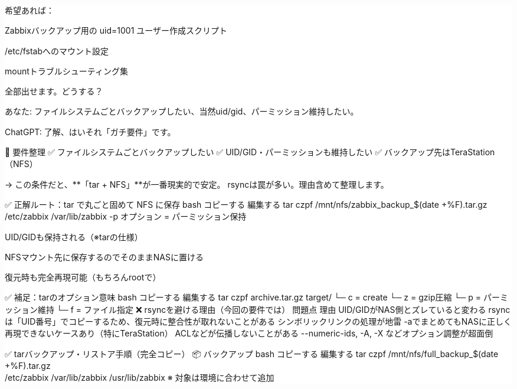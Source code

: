 希望あれば：

Zabbixバックアップ用の uid=1001 ユーザー作成スクリプト

/etc/fstabへのマウント設定

mountトラブルシューティング集

全部出せます。どうする？






あなた:
ファイルシステムごとバックアップしたい、当然uid/gid、パーミッション維持したい。


ChatGPT:
了解、はいそれ「ガチ要件」です。

🎯 要件整理
✅ ファイルシステムごとバックアップしたい
✅ UID/GID・パーミッションも維持したい
✅ バックアップ先はTeraStation（NFS）

→ この条件だと、**「tar + NFS」**が一番現実的で安定。
rsyncは罠が多い。理由含めて整理します。

✅ 正解ルート：tar で丸ごと固めて NFS に保存
bash
コピーする
編集する
tar czpf /mnt/nfs/zabbix_backup_$(date +%F).tar.gz /etc/zabbix /var/lib/zabbix
-p オプション = パーミッション保持

UID/GIDも保持される（※tarの仕様）

NFSマウント先に保存するのでそのままNASに置ける

復元時も完全再現可能（もちろんrootで）

✅ 補足：tarのオプション意味
bash
コピーする
編集する
tar czpf archive.tar.gz target/
  └─ c = create
  └─ z = gzip圧縮
  └─ p = パーミッション維持
  └─ f = ファイル指定
❌ rsyncを避ける理由（今回の要件では）
問題点	理由
UID/GIDがNAS側とズレていると変わる	rsyncは「UID番号」でコピーするため、復元時に整合性が取れないことがある
シンボリックリンクの処理が地雷	-aでまとめてもNASに正しく再現できないケースあり（特にTeraStation）
ACLなどが伝播しないことがある	--numeric-ids, -A, -X などオプション調整が超面倒

✅ tarバックアップ・リストア手順（完全コピー）
📦 バックアップ
bash
コピーする
編集する
tar czpf /mnt/nfs/full_backup_$(date +%F).tar.gz \
  /etc/zabbix /var/lib/zabbix /usr/lib/zabbix
※ 対象は環境に合わせて追加

